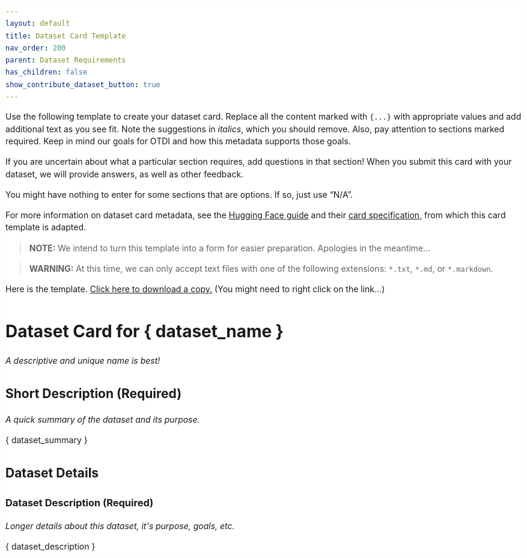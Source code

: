 ```yaml
---
layout: default
title: Dataset Card Template
nav_order: 200
parent: Dataset Requirements
has_children: false
show_contribute_dataset_button: true
---
```


Use the following template to create your dataset card. Replace all the content marked with `{...}` with appropriate values and add additional text as you see fit. Note the suggestions in _italics_, which you should remove. Also, pay attention to sections marked required. Keep in mind our goals for OTDI and how this metadata supports those goals.  

If you are uncertain about what a particular section requires, add questions in that section! When you submit this card with your dataset, we will provide answers, as well as other feedback. 

You might have nothing to enter for some sections that are options. If so, just use &ldquo;N/A&rdquo;.

For more information on dataset card metadata, see the [Hugging Face guide](https://huggingface.co/docs/hub/datasets-cards) and their [card specification](https://github.com/huggingface/hub-docs/blob/main/datasetcard.md?plain=1), from which this card template is adapted.

> **NOTE:** We intend to turn this template into a form for easier preparation. Apologies in the meantime...

> **WARNING:** At this time, we can only accept text files with one of the following extensions: `*.txt`, `*.md`, or `*.markdown`.

Here is the template. <a href="{{site.baseurl}}/files/dataset-card-template.markdown.template" download="dataset-card-template.markdown">Click here to download a copy.</a> (You might need to right click on the link...)

# Dataset Card for { dataset_name }

_A descriptive and unique name is best!_

## Short Description (Required)

_A quick summary of the dataset and its purpose._

{ dataset_summary }

## Dataset Details 

### Dataset Description (Required)

_Longer details about this dataset, it's purpose, goals, etc._

{ dataset_description }
